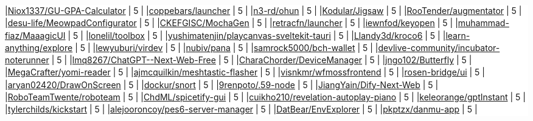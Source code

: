 |[Niox1337/GU-GPA-Calculator](https://github.com/Niox1337/GU-GPA-Calculator) | 5 |
|[coppebars/launcher](https://github.com/coppebars/launcher) | 5 |
|[n3-rd/ohun](https://github.com/n3-rd/ohun) | 5 |
|[Kodular/Jigsaw](https://github.com/Kodular/Jigsaw) | 5 |
|[RooTender/augmentator](https://github.com/RooTender/augmentator) | 5 |
|[desu-life/MeowpadConfigurator](https://github.com/desu-life/MeowpadConfigurator) | 5 |
|[CKEFGISC/MochaGen](https://github.com/CKEFGISC/MochaGen) | 5 |
|[retracfn/launcher](https://github.com/retracfn/launcher) | 5 |
|[iewnfod/keyopen](https://github.com/iewnfod/keyopen) | 5 |
|[muhammad-fiaz/MaaagicUI](https://github.com/muhammad-fiaz/MaaagicUI) | 5 |
|[lonelil/toolbox](https://github.com/lonelil/toolbox) | 5 |
|[yushimatenjin/playcanvas-sveltekit-tauri](https://github.com/yushimatenjin/playcanvas-sveltekit-tauri) | 5 |
|[Llandy3d/kroco6](https://github.com/Llandy3d/kroco6) | 5 |
|[learn-anything/explore](https://github.com/learn-anything/explore) | 5 |
|[lewyuburi/virdev](https://github.com/lewyuburi/virdev) | 5 |
|[nubiv/pana](https://github.com/nubiv/pana) | 5 |
|[samrock5000/bch-wallet](https://github.com/samrock5000/bch-wallet) | 5 |
|[devlive-community/incubator-noterunner](https://github.com/devlive-community/incubator-noterunner) | 5 |
|[lmq8267/ChatGPT--Next-Web-Free](https://github.com/lmq8267/ChatGPT--Next-Web-Free) | 5 |
|[CharaChorder/DeviceManager](https://github.com/CharaChorder/DeviceManager) | 5 |
|[jngo102/Butterfly](https://github.com/jngo102/Butterfly) | 5 |
|[MegaCrafter/yomi-reader](https://github.com/MegaCrafter/yomi-reader) | 5 |
|[ajmcquilkin/meshtastic-flasher](https://github.com/ajmcquilkin/meshtastic-flasher) | 5 |
|[visnkmr/wfmossfrontend](https://github.com/visnkmr/wfmossfrontend) | 5 |
|[rosen-bridge/ui](https://github.com/rosen-bridge/ui) | 5 |
|[aryan02420/DrawOnScreen](https://github.com/aryan02420/DrawOnScreen) | 5 |
|[dockur/snort](https://github.com/dockur/snort) | 5 |
|[9renpoto/.59-node](https://github.com/9renpoto/.59-node) | 5 |
|[JiangYain/Dify-Next-Web](https://github.com/JiangYain/Dify-Next-Web) | 5 |
|[RoboTeamTwente/roboteam](https://github.com/RoboTeamTwente/roboteam) | 5 |
|[ChdML/spicetify-gui](https://github.com/ChdML/spicetify-gui) | 5 |
|[cuikho210/revelation-autoplay-piano](https://github.com/cuikho210/revelation-autoplay-piano) | 5 |
|[keleorange/gptInstant](https://github.com/keleorange/gptInstant) | 5 |
|[tylerchilds/kickstart](https://github.com/tylerchilds/kickstart) | 5 |
|[alejooroncoy/pes6-server-manager](https://github.com/alejooroncoy/pes6-server-manager) | 5 |
|[DatBear/EnvExplorer](https://github.com/DatBear/EnvExplorer) | 5 |
|[pkptzx/danmu-app](https://github.com/pkptzx/danmu-app) | 5 |